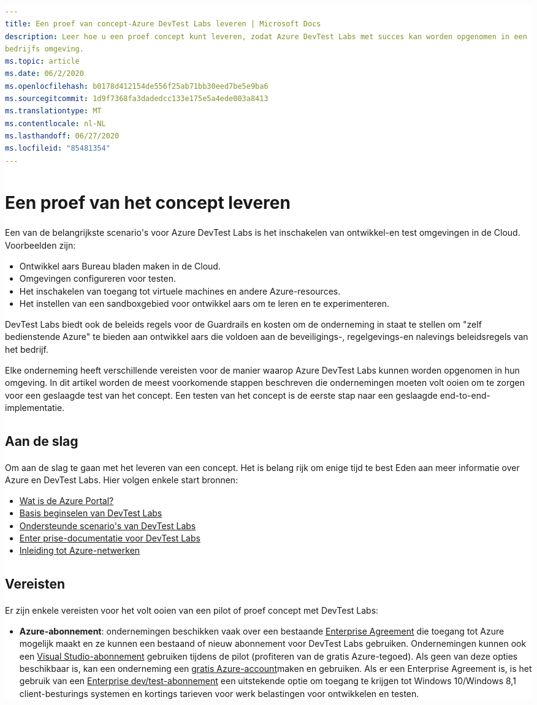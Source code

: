 ```yaml
---
title: Een proef van concept-Azure DevTest Labs leveren | Microsoft Docs
description: Leer hoe u een proef concept kunt leveren, zodat Azure DevTest Labs met succes kan worden opgenomen in een bedrijfs omgeving.
ms.topic: article
ms.date: 06/2/2020
ms.openlocfilehash: b0178d412154de556f25ab71bb30eed7be5e9ba6
ms.sourcegitcommit: 1d9f7368fa3dadedcc133e175e5a4ede003a8413
ms.translationtype: MT
ms.contentlocale: nl-NL
ms.lasthandoff: 06/27/2020
ms.locfileid: "85481354"
---
```

# <a name="deliver-a-proof-of-concept"></a>Een proef van het concept leveren 

Een van de belangrijkste scenario's voor Azure DevTest Labs is het inschakelen van ontwikkel-en test omgevingen in de Cloud. Voorbeelden zijn:

* Ontwikkel aars Bureau bladen maken in de Cloud.
* Omgevingen configureren voor testen.
* Het inschakelen van toegang tot virtuele machines en andere Azure-resources.
* Het instellen van een sandboxgebied voor ontwikkel aars om te leren en te experimenteren.

DevTest Labs biedt ook de beleids regels voor de Guardrails en kosten om de onderneming in staat te stellen om "zelf bedienstende Azure" te bieden aan ontwikkel aars die voldoen aan de beveiligings-, regelgevings-en nalevings beleidsregels van het bedrijf. 

Elke onderneming heeft verschillende vereisten voor de manier waarop Azure DevTest Labs kunnen worden opgenomen in hun omgeving. In dit artikel worden de meest voorkomende stappen beschreven die ondernemingen moeten volt ooien om te zorgen voor een geslaagde test van het concept. Een testen van het concept is de eerste stap naar een geslaagde end-to-end-implementatie. 

## <a name="getting-started"></a>Aan de slag 

Om aan de slag te gaan met het leveren van een concept. Het is belang rijk om enige tijd te best Eden aan meer informatie over Azure en DevTest Labs.  Hier volgen enkele start bronnen: 

* [Wat is de Azure Portal?](https://azure.microsoft.com/features/azure-portal/)
* [Basis beginselen van DevTest Labs](devtest-lab-overview.md)
* [Ondersteunde scenario's van DevTest Labs](devtest-lab-guidance-get-started.md)
* [Enter prise-documentatie voor DevTest Labs](devtest-lab-guidance-prescriptive-adoption.md)
* [Inleiding tot Azure-netwerken](../virtual-network/virtual-networks-overview.md)

## <a name="prerequisites"></a>Vereisten 

Er zijn enkele vereisten voor het volt ooien van een pilot of proef concept met DevTest Labs: 

* **Azure-abonnement**: ondernemingen beschikken vaak over een bestaande [Enterprise Agreement](https://azure.microsoft.com/pricing/purchase-options/enterprise-agreement/) die toegang tot Azure mogelijk maakt en ze kunnen een bestaand of nieuw abonnement voor DevTest Labs gebruiken. Ondernemingen kunnen ook een [Visual Studio-abonnement](https://azure.microsoft.com/pricing/member-offers/visual-studio-subscriptions/) gebruiken tijdens de pilot (profiteren van de gratis Azure-tegoed). Als geen van deze opties beschikbaar is, kan een onderneming een [gratis Azure-account](https://azure.microsoft.com/free/search/?&OCID=AID719825_SEM_g4lyBqgB&lnkd=Bing_Azure_Brand&msclkid=ecc4275a31b61375749e7a5322c20de8&dclid=CMGW5-m78-ICFaLt4QodmUwGtQ)maken en gebruiken. Als er een Enterprise Agreement is, is het gebruik van een [Enterprise dev/test-abonnement](https://azure.microsoft.com/offers/ms-azr-0148p/) een uitstekende optie om toegang te krijgen tot Windows 10/Windows 8,1 client-besturings systemen en kortings tarieven voor werk belastingen voor ontwikkelen en testen. 